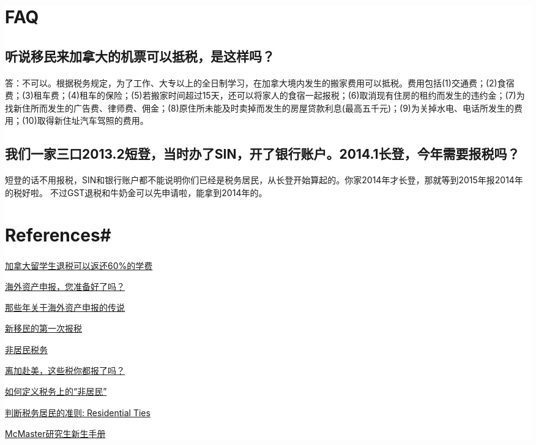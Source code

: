 # FAQ
## 听说移民来加拿大的机票可以抵税，是这样吗？
答：不可以。根据税务规定，为了工作、大专以上的全日制学习，在加拿大境内发生的搬家费用可以抵税。费用包括(1)交通费；(2)食宿费；(3)租车费；(4)租车的保险；(5)若搬家时间超过15天，还可以将家人的食宿一起报税；(6)取消现有住房的租约而发生的违约金；(7)为找新住所而发生的广告费、律师费、佣金；(8)原住所未能及时卖掉而发生的房屋贷款利息(最高五千元)；(9)为关掉水电、电话所发生的费用；(10)取得新住址汽车驾照的费用。

## 我们一家三口2013.2短登，当时办了SIN，开了银行账户。2014.1长登，今年需要报税吗？
短登的话不用报税，SIN和银行账户都不能说明你们已经是税务居民，从长登开始算起的。你家2014年才长登，那就等到2015年报2014年的税好啦。
不过GST退税和牛奶金可以先申请啦，能拿到2014年的。

# References#
[加拿大留学生退税可以返还60%的学费](https://info.vanpeople.com/m/article.php?itemid=514170)

[海外资产申报，您准备好了吗？](https://liveandleave.com/2016/12/07/2016-t1135/)

[那些年关于海外资产申报的传说](https://liveandleave.com/2017/02/03/2017-t1-tips-9/)

[新移民的第一次报税](https://liveandleave.com/2017/02/01/2017-t1-tips-8/)

[非居民税务](https://liveandleave.com/2017/02/07/2017-t1-tips-10/)

[离加赴美，这些税你都报了吗？](https://www.kwcga.com/article-71/)

[如何定义税务上的“非居民”](https://liveandleave.com/2016/04/04/non-resident-1/)

[判断税务居民的准则: Residential Ties](https://liveandleave.com/2016/04/06/residential-ties/)

[McMaster研究生新生手册](https://mcmaster.readthedocs.io/zh/latest/index.html)